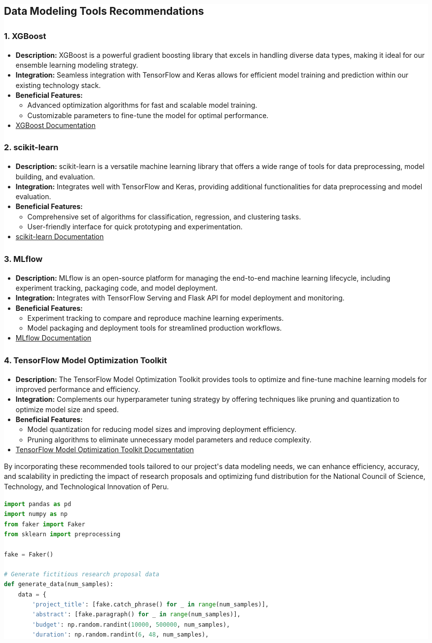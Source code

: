 ## Data Modeling Tools Recommendations

### 1. XGBoost
- **Description:** XGBoost is a powerful gradient boosting library that excels in handling diverse data types, making it ideal for our ensemble learning modeling strategy.
- **Integration:** Seamless integration with TensorFlow and Keras allows for efficient model training and prediction within our existing technology stack.
- **Beneficial Features:**
    - Advanced optimization algorithms for fast and scalable model training.
    - Customizable parameters to fine-tune the model for optimal performance.
- [XGBoost Documentation](https://xgboost.readthedocs.io/en/latest/)

### 2. scikit-learn
- **Description:** scikit-learn is a versatile machine learning library that offers a wide range of tools for data preprocessing, model building, and evaluation.
- **Integration:** Integrates well with TensorFlow and Keras, providing additional functionalities for data preprocessing and model evaluation.
- **Beneficial Features:**
    - Comprehensive set of algorithms for classification, regression, and clustering tasks.
    - User-friendly interface for quick prototyping and experimentation.
- [scikit-learn Documentation](https://scikit-learn.org/stable/documentation.html)

### 3. MLflow
- **Description:** MLflow is an open-source platform for managing the end-to-end machine learning lifecycle, including experiment tracking, packaging code, and model deployment.
- **Integration:** Integrates with TensorFlow Serving and Flask API for model deployment and monitoring.
- **Beneficial Features:**
    - Experiment tracking to compare and reproduce machine learning experiments.
    - Model packaging and deployment tools for streamlined production workflows.
- [MLflow Documentation](https://www.mlflow.org/docs/latest/index.html)

### 4. TensorFlow Model Optimization Toolkit
- **Description:** The TensorFlow Model Optimization Toolkit provides tools to optimize and fine-tune machine learning models for improved performance and efficiency.
- **Integration:** Complements our hyperparameter tuning strategy by offering techniques like pruning and quantization to optimize model size and speed.
- **Beneficial Features:**
    - Model quantization for reducing model sizes and improving deployment efficiency.
    - Pruning algorithms to eliminate unnecessary model parameters and reduce complexity.
- [TensorFlow Model Optimization Toolkit Documentation](https://www.tensorflow.org/model_optimization)

By incorporating these recommended tools tailored to our project's data modeling needs, we can enhance efficiency, accuracy, and scalability in predicting the impact of research proposals and optimizing fund distribution for the National Council of Science, Technology, and Technological Innovation of Peru.

```python
import pandas as pd
import numpy as np
from faker import Faker
from sklearn import preprocessing

fake = Faker()

# Generate fictitious research proposal data
def generate_data(num_samples):
    data = {
        'project_title': [fake.catch_phrase() for _ in range(num_samples)],
        'abstract': [fake.paragraph() for _ in range(num_samples)],
        'budget': np.random.randint(10000, 500000, num_samples),
        'duration': np.random.randint(6, 48, num_samples),
```